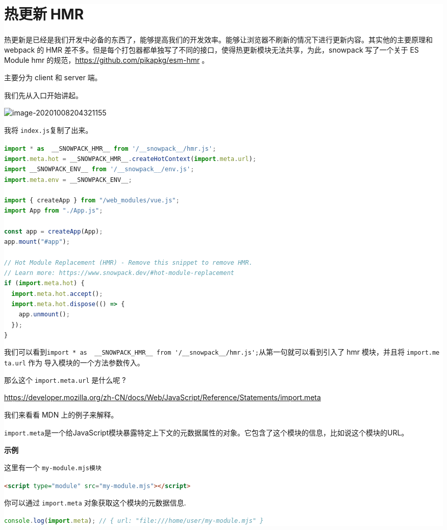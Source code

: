 # 热更新 HMR

热更新是已经是我们开发中必备的东西了，能够提高我们的开发效率。能够让浏览器不刷新的情况下进行更新内容。其实他的主要原理和 webpack 的 HMR 差不多。但是每个打包器都单独写了不同的接口，使得热更新模块无法共享，为此，snowpack 写了一个关于 ES Module hmr 的规范，https://github.com/pikapkg/esm-hmr 。

主要分为 client 和 server 端。

我们先从入口开始讲起。

![image-20201008204321155](https://s3.qiufengh.com/blog/image-20201008204321155.png?imageView2/0/q/75|watermark/1/image/aHR0cHM6Ly9zMy5xaXVmZW5naC5jb20vd2F0ZXJtYXJrL3dhdGVybWFyay5wbmc=/dissolve/50/gravity/SouthEast/dx/0/dy/0)

我将 `index.js`复制了出来。

```javascript
import * as  __SNOWPACK_HMR__ from '/__snowpack__/hmr.js';
import.meta.hot = __SNOWPACK_HMR__.createHotContext(import.meta.url);
import __SNOWPACK_ENV__ from '/__snowpack__/env.js';
import.meta.env = __SNOWPACK_ENV__;

import { createApp } from "/web_modules/vue.js";
import App from "./App.js";

const app = createApp(App);
app.mount("#app");

// Hot Module Replacement (HMR) - Remove this snippet to remove HMR.
// Learn more: https://www.snowpack.dev/#hot-module-replacement
if (import.meta.hot) {
  import.meta.hot.accept();
  import.meta.hot.dispose(() => {
    app.unmount();
  });
}
```

我们可以看到`import * as  __SNOWPACK_HMR__ from '/__snowpack__/hmr.js';`从第一句就可以看到引入了 hmr 模块，并且将 `import.meta.url` 作为 导入模块的一个方法参数传入。

那么这个 `import.meta.url` 是什么呢 ?

https://developer.mozilla.org/zh-CN/docs/Web/JavaScript/Reference/Statements/import.meta

我们来看看 MDN 上的例子来解释。

`import.meta`是一个给JavaScript模块暴露特定上下文的元数据属性的对象。它包含了这个模块的信息，比如说这个模块的URL。

**示例**

这里有一个 `my-module.mjs模块`

```html
<script type="module" src="my-module.mjs"></script>
```

你可以通过 `import.meta` 对象获取这个模块的元数据信息.

```js
console.log(import.meta); // { url: "file:///home/user/my-module.mjs" }
```
